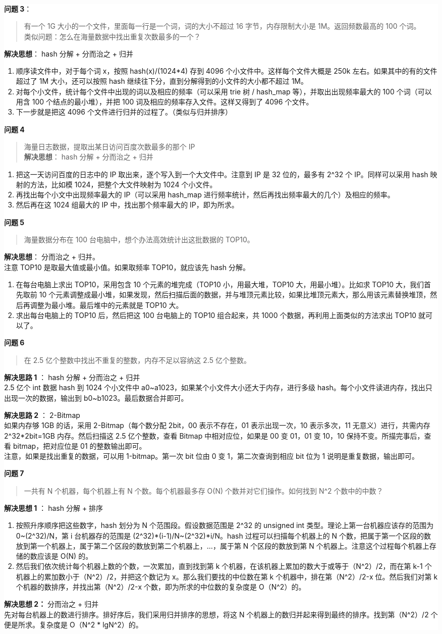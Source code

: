 **问题 3**：

> 有一个 1G 大小的一个文件，里面每一行是一个词，词的大小不超过 16 字节，内存限制大小是 1M。返回频数最高的 100 个词。  
> 类似问题：怎么在海量数据中找出重复次数最多的一个？

**解决思想**： hash 分解 + 分而治之 + 归并

1.  顺序读文件中，对于每个词 x，按照 hash(x)/(1024\*4) 存到 4096 个小文件中。这样每个文件大概是 250k 左右。如果其中的有的文件超过了 1M 大小，还可以按照 hash 继续往下分，直到分解得到的小文件的大小都不超过 1M。
2.  对每个小文件，统计每个文件中出现的词以及相应的频率（可以采用 trie 树 / hash_map 等），并取出出现频率最大的 100 个词（可以用含 100 个结点的最小堆），并把 100 词及相应的频率存入文件。这样又得到了 4096 个文件。
3.  下一步就是把这 4096 个文件进行归并的过程了。（类似与归并排序）

**问题 4**

> 海量日志数据，提取出某日访问百度次数最多的那个 IP  
> **解决思想**： hash 分解 + 分而治之 + 归并

1.  把这一天访问百度的日志中的 IP 取出来，逐个写入到一个大文件中。注意到 IP 是 32 位的，最多有 2^32 个 IP。同样可以采用 hash 映射的方法，比如模 1024，把整个大文件映射为 1024 个小文件。
2.  再找出每个小文中出现频率最大的 IP（可以采用 hash_map 进行频率统计，然后再找出频率最大的几个）及相应的频率。
3.  然后再在这 1024 组最大的 IP 中，找出那个频率最大的 IP，即为所求。

**问题 5**

> 海量数据分布在 100 台电脑中，想个办法高效统计出这批数据的 TOP10。

**解决思想**： 分而治之 + 归并。  
注意 TOP10 是取最大值或最小值。如果取频率 TOP10，就应该先 hash 分解。

1.  在每台电脑上求出 TOP10，采用包含 10 个元素的堆完成（TOP10 小，用最大堆，TOP10 大，用最小堆）。比如求 TOP10 大，我们首先取前 10 个元素调整成最小堆，如果发现，然后扫描后面的数据，并与堆顶元素比较，如果比堆顶元素大，那么用该元素替换堆顶，然后再调整为最小堆。最后堆中的元素就是 TOP10 大。
2.  求出每台电脑上的 TOP10 后，然后把这 100 台电脑上的 TOP10 组合起来，共 1000 个数据，再利用上面类似的方法求出 TOP10 就可以了。

**问题 6**

> 在 2.5 亿个整数中找出不重复的整数，内存不足以容纳这 2.5 亿个整数。

**解决思路 1** ： hash 分解 + 分而治之 + 归并  
2.5 亿个 int 数据 hash 到 1024 个小文件中 a0~a1023，如果某个小文件大小还大于内存，进行多级 hash。每个小文件读进内存，找出只出现一次的数据，输出到 b0~b1023。最后数据合并即可。

**解决思路 2** ： 2-Bitmap  
如果内存够 1GB 的话，采用 2-Bitmap（每个数分配 2bit，00 表示不存在，01 表示出现一次，10 表示多次，11 无意义）进行，共需内存 2^32\*2bit=1GB 内存。然后扫描这 2.5 亿个整数，查看 Bitmap 中相对应位，如果是 00 变 01，01 变 10，10 保持不变。所描完事后，查看 bitmap，把对应位是 01 的整数输出即可。  
注意，如果是找出重复的数据，可以用 1-bitmap。第一次 bit 位由 0 变 1，第二次查询到相应 bit 位为 1 说明是重复数据，输出即可。

**问题 7**

> 一共有 N 个机器，每个机器上有 N 个数。每个机器最多存 O(N) 个数并对它们操作。如何找到 N^2 个数中的中数？

**解决思想 1** ： hash 分解 + 排序

1.  按照升序顺序把这些数字，hash 划分为 N 个范围段。假设数据范围是 2^32 的 unsigned int 类型。理论上第一台机器应该存的范围为 0~(2^32)/N，第 i 台机器存的范围是 (2^32)\*(i-1)/N~(2^32)\*i/N。hash 过程可以扫描每个机器上的 N 个数，把属于第一个区段的数放到第一个机器上，属于第二个区段的数放到第二个机器上，…，属于第 N 个区段的数放到第 N 个机器上。注意这个过程每个机器上存储的数应该是 O(N) 的。
2.  然后我们依次统计每个机器上数的个数，一次累加，直到找到第 k 个机器，在该机器上累加的数大于或等于（N^2）/2，而在第 k-1 个机器上的累加数小于（N^2）/2，并把这个数记为 x。那么我们要找的中位数在第 k 个机器中，排在第（N^2）/2-x 位。然后我们对第 k 个机器的数排序，并找出第（N^2）/2-x 个数，即为所求的中位数的复杂度是 O（N^2）的。

**解决思想 2：**  分而治之 + 归并  
先对每台机器上的数进行排序。排好序后，我们采用归并排序的思想，将这 N 个机器上的数归并起来得到最终的排序。找到第（N^2）/2 个便是所求。复杂度是 O（N^2 \* lgN^2）的。

